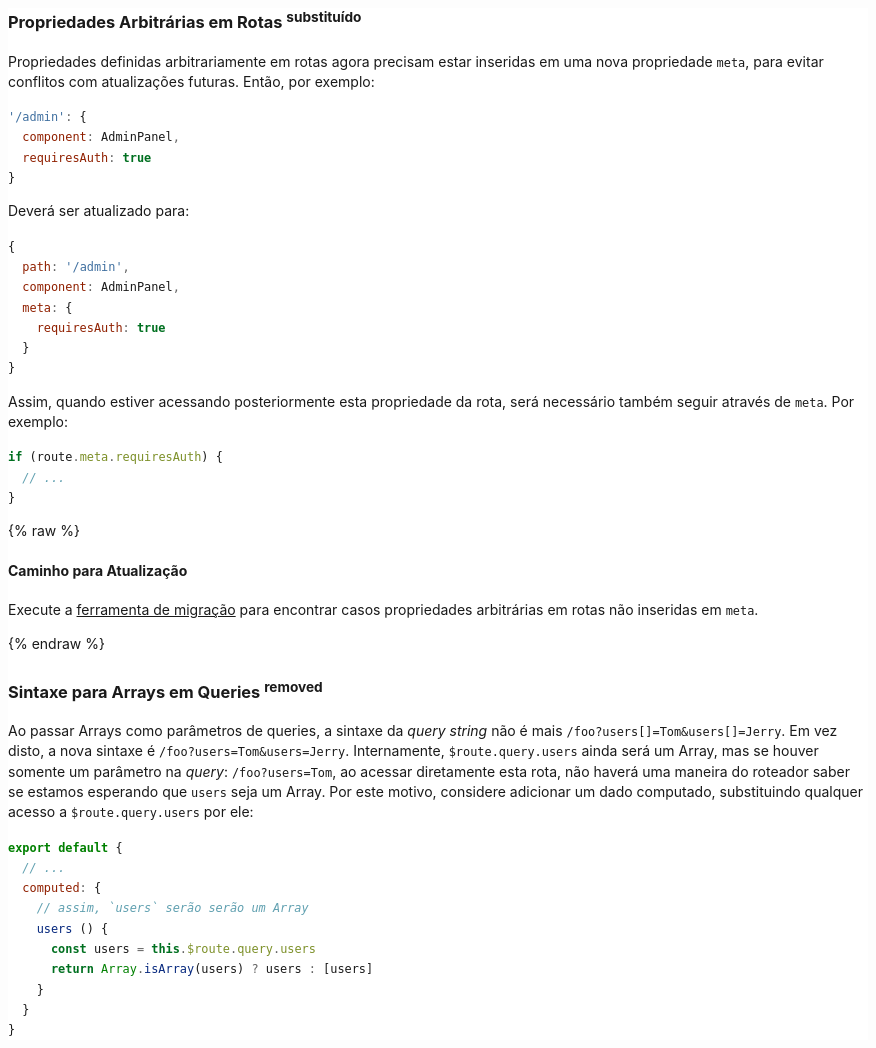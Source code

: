 ### Propriedades Arbitrárias em Rotas <sup>substituído</sup>

Propriedades definidas arbitrariamente em rotas agora precisam estar inseridas em uma nova propriedade `meta`, para evitar conflitos com atualizações futuras. Então, por exemplo:

``` js
'/admin': {
  component: AdminPanel,
  requiresAuth: true
}
```

Deverá ser atualizado para:

``` js
{
  path: '/admin',
  component: AdminPanel,
  meta: {
    requiresAuth: true
  }
}
```

Assim, quando estiver acessando posteriormente esta propriedade da rota, será necessário também seguir através de `meta`. Por exemplo:

``` js
if (route.meta.requiresAuth) {
  // ...
}
```

{% raw %}
<div class="upgrade-path">
  <h4>Caminho para Atualização</h4>
  <p>Execute a <a href="https://github.com/vuejs/vue-migration-helper">ferramenta de migração</a> para encontrar casos propriedades arbitrárias em rotas não inseridas em <code>meta</code>.</p>
</div>
{% endraw %}

### Sintaxe para Arrays em Queries <sup>removed</sup>

Ao passar Arrays como parâmetros de queries, a sintaxe da _query string_ não é mais `/foo?users[]=Tom&users[]=Jerry`. Em vez disto, a nova sintaxe é `/foo?users=Tom&users=Jerry`. Internamente, `$route.query.users` ainda será um Array, mas se houver somente um parâmetro na _query_: `/foo?users=Tom`, ao acessar diretamente esta rota, não haverá uma maneira do roteador saber se estamos esperando que `users` seja um Array. Por este motivo, considere adicionar um dado computado, substituindo qualquer acesso a `$route.query.users` por ele:

```javascript
export default {
  // ...
  computed: {
    // assim, `users` serão serão um Array
    users () {
      const users = this.$route.query.users
      return Array.isArray(users) ? users : [users]
    }
  }
}
```
